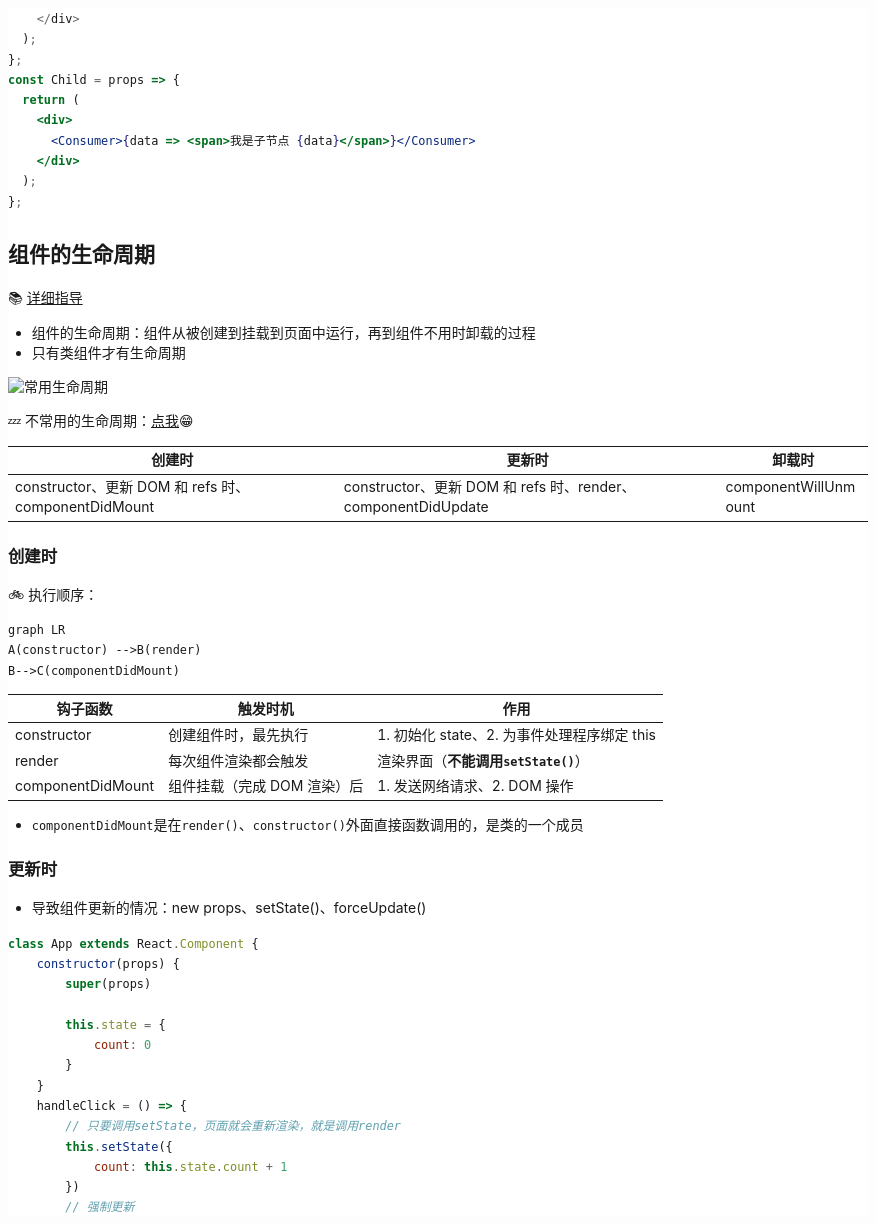 ```jsx
    </div>
  );
};
const Child = props => {
  return (
    <div>
      <Consumer>{data => <span>我是子节点 {data}</span>}</Consumer>
    </div>
  );
};
```

## 组件的生命周期

📚 <a href="https://projects.wojtekmaj.pl/react-lifecycle-methods-diagram/">详细指导</a>

- 组件的生命周期：组件从被创建到挂载到页面中运行，再到组件不用时卸载的过程
- 只有类组件才有生命周期

![常用生命周期](https://github.com/wojtekmaj/react-lifecycle-methods-diagram/blob/master/src/static/ogimage.png?raw=true)

💤 不常用的生命周期：<a href="https://projects.wojtekmaj.pl/react-lifecycle-methods-diagram/">点我</a>😁

| 创建时                                              | 更新时                                                       | 卸载时               |
| --------------------------------------------------- | ------------------------------------------------------------ | -------------------- |
| constructor、更新 DOM 和 refs 时、componentDidMount | constructor、更新 DOM 和 refs 时、render、componentDidUpdate | componentWillUnmount |

### 创建时

🚲 执行顺序：

```mermaid
graph LR
A(constructor) -->B(render)
B-->C(componentDidMount)
```

| 钩子函数          | 触发时机                    | 作用                                        |
| ----------------- | --------------------------- | ------------------------------------------- |
| constructor       | 创建组件时，最先执行        | 1. 初始化 state、2. 为事件处理程序绑定 this |
| render            | 每次组件渲染都会触发        | 渲染界面（**不能调用`setState()`**）        |
| componentDidMount | 组件挂载（完成 DOM 渲染）后 | 1. 发送网络请求、2. DOM 操作                |

- `componentDidMount`是在`render()`、`constructor()`外面直接函数调用的，是类的一个成员

### 更新时

- 导致组件更新的情况：new props、setState()、forceUpdate()

```jsx
class App extends React.Component {
    constructor(props) {
        super(props)

        this.state = {
            count: 0
        }
    }
    handleClick = () => {
        // 只要调用setState，页面就会重新渲染，就是调用render
        this.setState({
            count: this.state.count + 1
        })
        // 强制更新
```